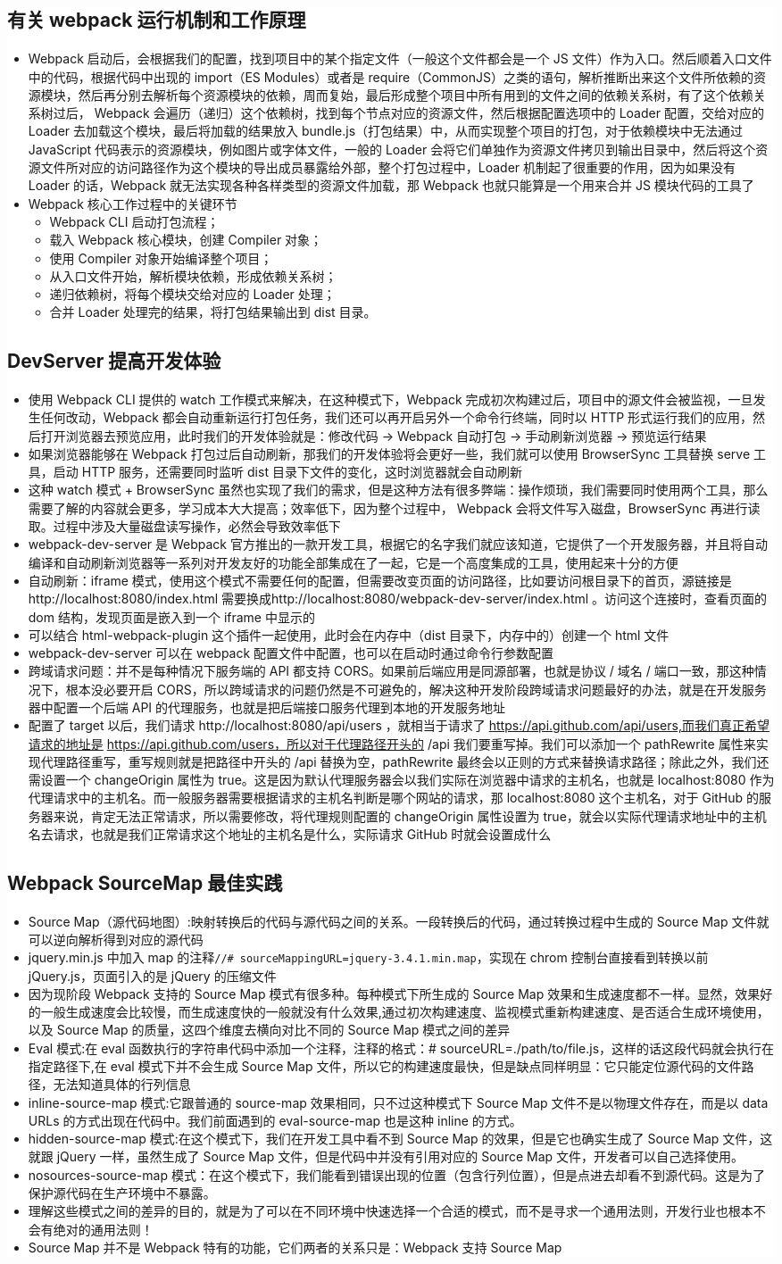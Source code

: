 ## 有关 webpack 运行机制和工作原理

- Webpack 启动后，会根据我们的配置，找到项目中的某个指定文件（一般这个文件都会是一个 JS 文件）作为入口。然后顺着入口文件中的代码，根据代码中出现的 import（ES Modules）或者是 require（CommonJS）之类的语句，解析推断出来这个文件所依赖的资源模块，然后再分别去解析每个资源模块的依赖，周而复始，最后形成整个项目中所有用到的文件之间的依赖关系树，有了这个依赖关系树过后， Webpack 会遍历（递归）这个依赖树，找到每个节点对应的资源文件，然后根据配置选项中的 Loader 配置，交给对应的 Loader 去加载这个模块，最后将加载的结果放入 bundle.js（打包结果）中，从而实现整个项目的打包，对于依赖模块中无法通过 JavaScript 代码表示的资源模块，例如图片或字体文件，一般的 Loader 会将它们单独作为资源文件拷贝到输出目录中，然后将这个资源文件所对应的访问路径作为这个模块的导出成员暴露给外部，整个打包过程中，Loader 机制起了很重要的作用，因为如果没有 Loader 的话，Webpack 就无法实现各种各样类型的资源文件加载，那 Webpack 也就只能算是一个用来合并 JS 模块代码的工具了
- Webpack 核心工作过程中的关键环节
  - Webpack CLI 启动打包流程；
  - 载入 Webpack 核心模块，创建 Compiler 对象；
  - 使用 Compiler 对象开始编译整个项目；
  - 从入口文件开始，解析模块依赖，形成依赖关系树；
  - 递归依赖树，将每个模块交给对应的 Loader 处理；
  - 合并 Loader 处理完的结果，将打包结果输出到 dist 目录。

## DevServer 提高开发体验

- 使用 Webpack CLI 提供的 watch 工作模式来解决，在这种模式下，Webpack 完成初次构建过后，项目中的源文件会被监视，一旦发生任何改动，Webpack 都会自动重新运行打包任务，我们还可以再开启另外一个命令行终端，同时以 HTTP 形式运行我们的应用，然后打开浏览器去预览应用，此时我们的开发体验就是：修改代码 → Webpack 自动打包 → 手动刷新浏览器 → 预览运行结果
- 如果浏览器能够在 Webpack 打包过后自动刷新，那我们的开发体验将会更好一些，我们就可以使用 BrowserSync 工具替换 serve 工具，启动 HTTP 服务，还需要同时监听 dist 目录下文件的变化，这时浏览器就会自动刷新
- 这种 watch 模式 + BrowserSync 虽然也实现了我们的需求，但是这种方法有很多弊端：操作烦琐，我们需要同时使用两个工具，那么需要了解的内容就会更多，学习成本大大提高；效率低下，因为整个过程中， Webpack 会将文件写入磁盘，BrowserSync 再进行读取。过程中涉及大量磁盘读写操作，必然会导致效率低下
- webpack-dev-server 是 Webpack 官方推出的一款开发工具，根据它的名字我们就应该知道，它提供了一个开发服务器，并且将自动编译和自动刷新浏览器等一系列对开发友好的功能全部集成在了一起，它是一个高度集成的工具，使用起来十分的方便
- 自动刷新：iframe 模式，使用这个模式不需要任何的配置，但需要改变页面的访问路径，比如要访问根目录下的首页，源链接是 http://localhost:8080/index.html 需要换成http://localhost:8080/webpack-dev-server/index.html 。访问这个连接时，查看页面的 dom 结构，发现页面是嵌入到一个 iframe 中显示的
- 可以结合 html-webpack-plugin 这个插件一起使用，此时会在内存中（dist 目录下，内存中的）创建一个 html 文件
- webpack-dev-server 可以在 webpack 配置文件中配置，也可以在启动时通过命令行参数配置
- 跨域请求问题：并不是每种情况下服务端的 API 都支持 CORS。如果前后端应用是同源部署，也就是协议 / 域名 / 端口一致，那这种情况下，根本没必要开启 CORS，所以跨域请求的问题仍然是不可避免的，解决这种开发阶段跨域请求问题最好的办法，就是在开发服务器中配置一个后端 API 的代理服务，也就是把后端接口服务代理到本地的开发服务地址
- 配置了 target 以后，我们请求 http://localhost:8080/api/users ，就相当于请求了 https://api.github.com/api/users,而我们真正希望请求的地址是 https://api.github.com/users，所以对于代理路径开头的 /api 我们要重写掉。我们可以添加一个 pathRewrite 属性来实现代理路径重写，重写规则就是把路径中开头的 /api 替换为空，pathRewrite 最终会以正则的方式来替换请求路径；除此之外，我们还需设置一个 changeOrigin 属性为 true。这是因为默认代理服务器会以我们实际在浏览器中请求的主机名，也就是 localhost:8080 作为代理请求中的主机名。而一般服务器需要根据请求的主机名判断是哪个网站的请求，那 localhost:8080 这个主机名，对于 GitHub 的服务器来说，肯定无法正常请求，所以需要修改，将代理规则配置的 changeOrigin 属性设置为 true，就会以实际代理请求地址中的主机名去请求，也就是我们正常请求这个地址的主机名是什么，实际请求 GitHub 时就会设置成什么

## Webpack SourceMap 最佳实践

- Source Map（源代码地图）:映射转换后的代码与源代码之间的关系。一段转换后的代码，通过转换过程中生成的 Source Map 文件就可以逆向解析得到对应的源代码
- jquery.min.js 中加入 map 的注释`//# sourceMappingURL=jquery-3.4.1.min.map`，实现在 chrom 控制台直接看到转换以前 jQuery.js，页面引入的是 jQuery 的压缩文件
- 因为现阶段 Webpack 支持的 Source Map 模式有很多种。每种模式下所生成的 Source Map 效果和生成速度都不一样。显然，效果好的一般生成速度会比较慢，而生成速度快的一般就没有什么效果,通过初次构建速度、监视模式重新构建速度、是否适合生成环境使用，以及 Source Map 的质量，这四个维度去横向对比不同的 Source Map 模式之间的差异
- Eval 模式:在 eval 函数执行的字符串代码中添加一个注释，注释的格式：# sourceURL=./path/to/file.js，这样的话这段代码就会执行在指定路径下,在 eval 模式下并不会生成 Source Map 文件，所以它的构建速度最快，但是缺点同样明显：它只能定位源代码的文件路径，无法知道具体的行列信息
- inline-source-map 模式:它跟普通的 source-map 效果相同，只不过这种模式下 Source Map 文件不是以物理文件存在，而是以 data URLs 的方式出现在代码中。我们前面遇到的 eval-source-map 也是这种 inline 的方式。
- hidden-source-map 模式:在这个模式下，我们在开发工具中看不到 Source Map 的效果，但是它也确实生成了 Source Map 文件，这就跟 jQuery 一样，虽然生成了 Source Map 文件，但是代码中并没有引用对应的 Source Map 文件，开发者可以自己选择使用。
- nosources-source-map 模式：在这个模式下，我们能看到错误出现的位置（包含行列位置），但是点进去却看不到源代码。这是为了保护源代码在生产环境中不暴露。
- 理解这些模式之间的差异的目的，就是为了可以在不同环境中快速选择一个合适的模式，而不是寻求一个通用法则，开发行业也根本不会有绝对的通用法则！
- Source Map 并不是 Webpack 特有的功能，它们两者的关系只是：Webpack 支持 Source Map
